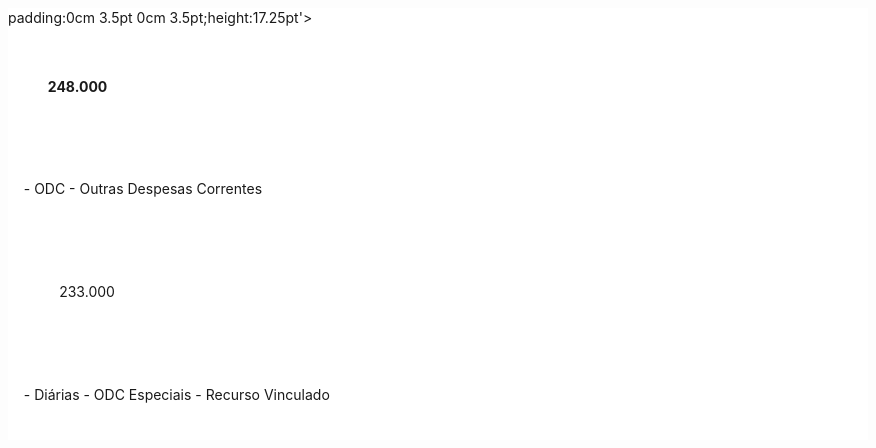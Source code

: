   padding:0cm 3.5pt 0cm 3.5pt;height:17.25pt'>
  <p class=MsoNormal><span style='color:blue'>&nbsp;<o:p></o:p></span></p>
  </td>
  <td width=181 nowrap colspan=9 valign=bottom style='width:135.9pt;border-top:
  none;border-left:none;border-bottom:solid windowtext 1.0pt;border-right:solid windowtext 1.0pt;
  mso-border-bottom-alt:solid windowtext .5pt;mso-border-right-alt:solid windowtext 1.0pt;
  padding:0cm 3.5pt 0cm 3.5pt;height:17.25pt'>
  <p class=MsoNormal><b><span style='mso-spacerun:yes'>           
  </span>248.000 <o:p></o:p></b></p>
  </td>
  <td style='mso-cell-special:placeholder;border:none;padding:0cm 0cm 0cm 0cm'
  width=6 colspan=3><p class='MsoNormal'>&nbsp;</td>
 </tr>
 <tr style='mso-yfti-irow:24;height:17.25pt;mso-row-margin-left:8.25pt;
  mso-row-margin-right:4.3pt'>
  <td style='mso-cell-special:placeholder;border:none;padding:0cm 0cm 0cm 0cm'
  width=11 colspan=4><p class='MsoNormal'>&nbsp;</td>
  <td width=562 nowrap colspan=17 style='width:421.75pt;border-top:none;
  border-left:solid windowtext 1.0pt;border-bottom:solid windowtext 1.0pt;
  border-right:none;mso-border-left-alt:solid windowtext 1.0pt;mso-border-bottom-alt:
  solid windowtext .5pt;padding:0cm 3.5pt 0cm 3.5pt;height:17.25pt'>
  <p class=MsoNormal><span style='mso-spacerun:yes'>    </span>- ODC - Outras
  Despesas Correntes</p>
  </td>
  <td width=89 nowrap colspan=6 style='width:67.0pt;border:none;border-bottom:
  solid windowtext 1.0pt;mso-border-bottom-alt:solid windowtext .5pt;
  padding:0cm 3.5pt 0cm 3.5pt;height:17.25pt'>
  <p class=MsoNormal>&nbsp;</p>
  </td>
  <td width=103 nowrap colspan=5 valign=bottom style='width:77.0pt;border-top:
  none;border-left:none;border-bottom:solid windowtext 1.0pt;border-right:solid windowtext 1.0pt;
  mso-border-bottom-alt:solid windowtext .5pt;mso-border-right-alt:solid windowtext .5pt;
  padding:0cm 3.5pt 0cm 3.5pt;height:17.25pt'>
  <p class=MsoNormal><span style='color:blue'>&nbsp;<o:p></o:p></span></p>
  </td>
  <td width=181 nowrap colspan=9 valign=bottom style='width:135.9pt;border-top:
  none;border-left:none;border-bottom:solid windowtext 1.0pt;border-right:solid windowtext 1.0pt;
  mso-border-bottom-alt:solid windowtext .5pt;mso-border-right-alt:solid windowtext 1.0pt;
  padding:0cm 3.5pt 0cm 3.5pt;height:17.25pt'>
  <p class=MsoNormal><span style='mso-spacerun:yes'>             </span>233.000
  </p>
  </td>
  <td style='mso-cell-special:placeholder;border:none;padding:0cm 0cm 0cm 0cm'
  width=6 colspan=3><p class='MsoNormal'>&nbsp;</td>
 </tr>
 <tr style='mso-yfti-irow:25;height:17.25pt;mso-row-margin-left:8.25pt;
  mso-row-margin-right:4.3pt'>
  <td style='mso-cell-special:placeholder;border:none;padding:0cm 0cm 0cm 0cm'
  width=11 colspan=4><p class='MsoNormal'>&nbsp;</td>
  <td width=562 nowrap colspan=17 style='width:421.75pt;border-top:none;
  border-left:solid windowtext 1.0pt;border-bottom:solid windowtext 1.0pt;
  border-right:none;mso-border-left-alt:solid windowtext 1.0pt;mso-border-bottom-alt:
  solid windowtext .5pt;padding:0cm 3.5pt 0cm 3.5pt;height:17.25pt'>
  <p class=MsoNormal><span style='mso-spacerun:yes'>    </span>- <span
  class=GramE>Diárias - ODC Especiais - Recurso</span> Vinculado</p>
  </td>
  <td width=89 nowrap colspan=6 style='width:67.0pt;border:none;border-bottom:
  solid windowtext 1.0pt;mso-border-bottom-alt:solid windowtext .5pt;
  padding:0cm 3.5pt 0cm 3.5pt;height:17.25pt'>
  <p class=MsoNormal>&nbsp;</p>
  </td>
  <td width=103 nowrap colspan=5 valign=bottom style='width:77.0pt;border-top:
  none;border-left:none;border-bottom:solid windowtext 1.0pt;border-right:solid windowtext 1.0pt;
  mso-border-bottom-alt:solid windowtext .5pt;mso-border-right-alt:solid windowtext .5pt;